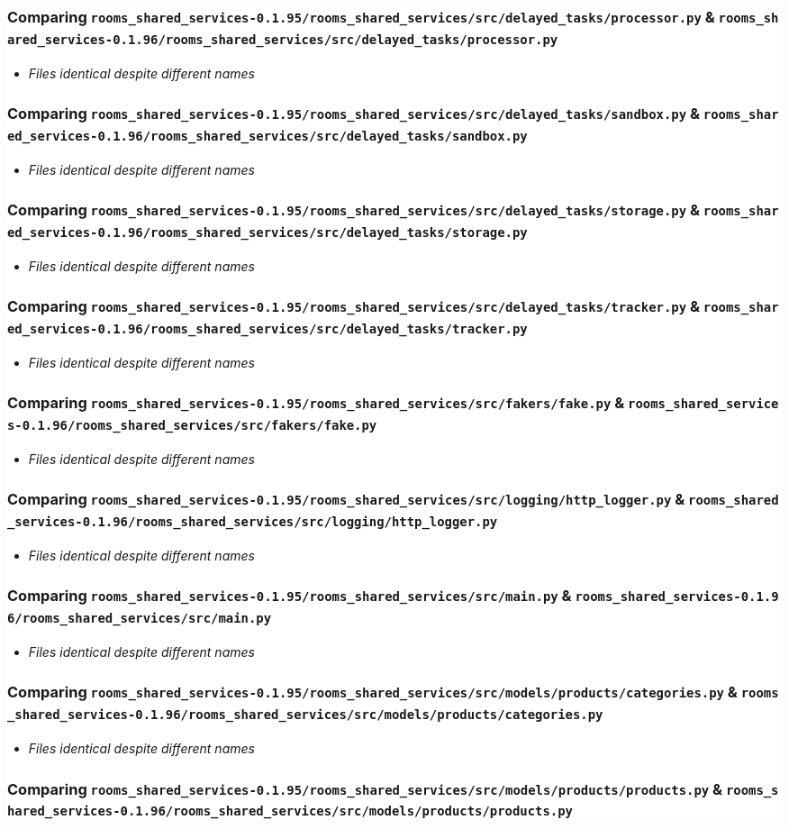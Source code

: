 ### Comparing `rooms_shared_services-0.1.95/rooms_shared_services/src/delayed_tasks/processor.py` & `rooms_shared_services-0.1.96/rooms_shared_services/src/delayed_tasks/processor.py`

 * *Files identical despite different names*

### Comparing `rooms_shared_services-0.1.95/rooms_shared_services/src/delayed_tasks/sandbox.py` & `rooms_shared_services-0.1.96/rooms_shared_services/src/delayed_tasks/sandbox.py`

 * *Files identical despite different names*

### Comparing `rooms_shared_services-0.1.95/rooms_shared_services/src/delayed_tasks/storage.py` & `rooms_shared_services-0.1.96/rooms_shared_services/src/delayed_tasks/storage.py`

 * *Files identical despite different names*

### Comparing `rooms_shared_services-0.1.95/rooms_shared_services/src/delayed_tasks/tracker.py` & `rooms_shared_services-0.1.96/rooms_shared_services/src/delayed_tasks/tracker.py`

 * *Files identical despite different names*

### Comparing `rooms_shared_services-0.1.95/rooms_shared_services/src/fakers/fake.py` & `rooms_shared_services-0.1.96/rooms_shared_services/src/fakers/fake.py`

 * *Files identical despite different names*

### Comparing `rooms_shared_services-0.1.95/rooms_shared_services/src/logging/http_logger.py` & `rooms_shared_services-0.1.96/rooms_shared_services/src/logging/http_logger.py`

 * *Files identical despite different names*

### Comparing `rooms_shared_services-0.1.95/rooms_shared_services/src/main.py` & `rooms_shared_services-0.1.96/rooms_shared_services/src/main.py`

 * *Files identical despite different names*

### Comparing `rooms_shared_services-0.1.95/rooms_shared_services/src/models/products/categories.py` & `rooms_shared_services-0.1.96/rooms_shared_services/src/models/products/categories.py`

 * *Files identical despite different names*

### Comparing `rooms_shared_services-0.1.95/rooms_shared_services/src/models/products/products.py` & `rooms_shared_services-0.1.96/rooms_shared_services/src/models/products/products.py`

